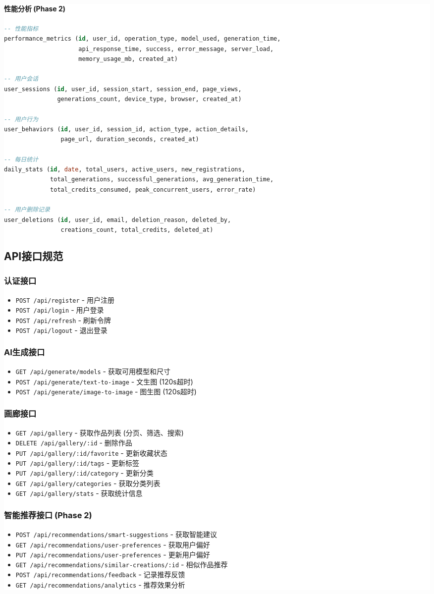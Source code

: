 #### 性能分析 (Phase 2)
```sql
-- 性能指标
performance_metrics (id, user_id, operation_type, model_used, generation_time,
                     api_response_time, success, error_message, server_load,
                     memory_usage_mb, created_at)

-- 用户会话
user_sessions (id, user_id, session_start, session_end, page_views,
               generations_count, device_type, browser, created_at)

-- 用户行为
user_behaviors (id, user_id, session_id, action_type, action_details,
                page_url, duration_seconds, created_at)

-- 每日统计
daily_stats (id, date, total_users, active_users, new_registrations,
             total_generations, successful_generations, avg_generation_time,
             total_credits_consumed, peak_concurrent_users, error_rate)

-- 用户删除记录
user_deletions (id, user_id, email, deletion_reason, deleted_by,
                creations_count, total_credits, deleted_at)
```

## API接口规范

### 认证接口
- `POST /api/register` - 用户注册
- `POST /api/login` - 用户登录
- `POST /api/refresh` - 刷新令牌
- `POST /api/logout` - 退出登录

### AI生成接口
- `GET /api/generate/models` - 获取可用模型和尺寸
- `POST /api/generate/text-to-image` - 文生图 (120s超时)
- `POST /api/generate/image-to-image` - 图生图 (120s超时)

### 画廊接口
- `GET /api/gallery` - 获取作品列表 (分页、筛选、搜索)
- `DELETE /api/gallery/:id` - 删除作品
- `PUT /api/gallery/:id/favorite` - 更新收藏状态
- `PUT /api/gallery/:id/tags` - 更新标签
- `PUT /api/gallery/:id/category` - 更新分类
- `GET /api/gallery/categories` - 获取分类列表
- `GET /api/gallery/stats` - 获取统计信息

### 智能推荐接口 (Phase 2)
- `POST /api/recommendations/smart-suggestions` - 获取智能建议
- `GET /api/recommendations/user-preferences` - 获取用户偏好
- `PUT /api/recommendations/user-preferences` - 更新用户偏好
- `GET /api/recommendations/similar-creations/:id` - 相似作品推荐
- `POST /api/recommendations/feedback` - 记录推荐反馈
- `GET /api/recommendations/analytics` - 推荐效果分析
